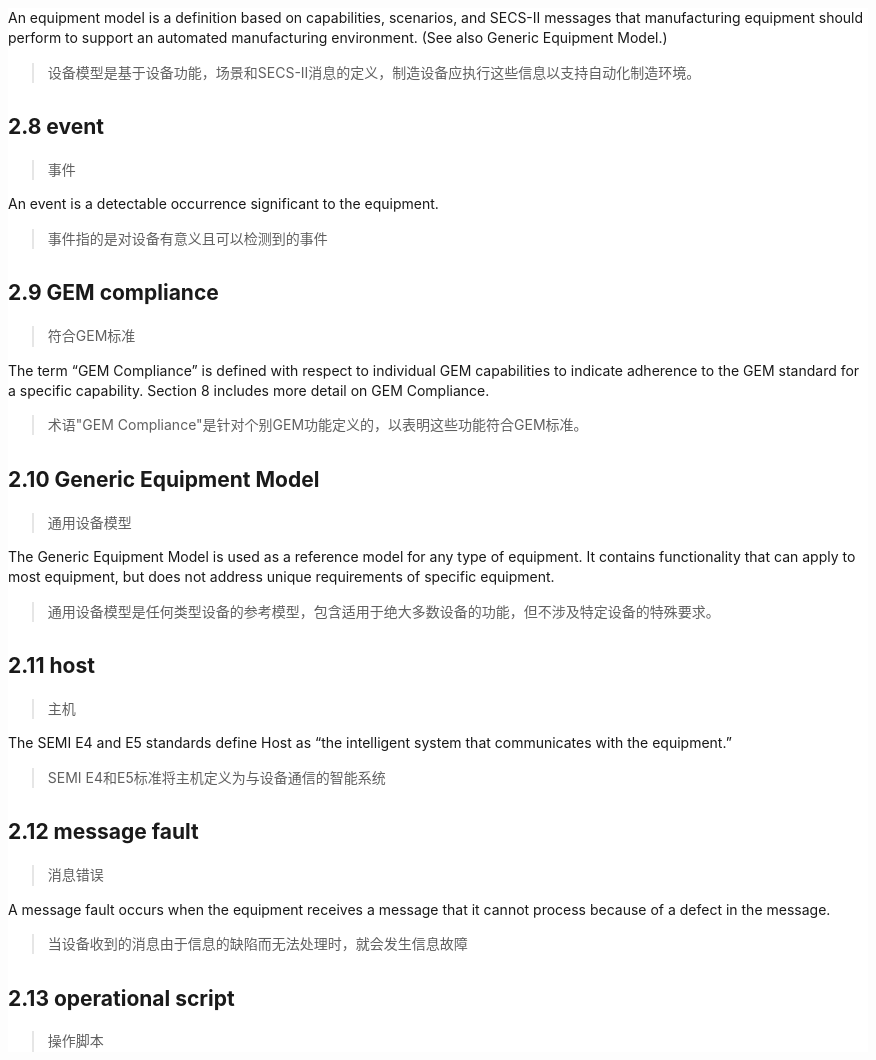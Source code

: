 An equipment model is a definition based on capabilities, scenarios, and SECS-II messages that manufacturing equipment should perform to support an automated manufacturing environment. (See also Generic Equipment Model.)

> 设备模型是基于设备功能，场景和SECS-II消息的定义，制造设备应执行这些信息以支持自动化制造环境。

## 2.8 event

> 事件

An event is a detectable occurrence significant to the equipment.

> 事件指的是对设备有意义且可以检测到的事件

## 2.9  GEM compliance

> 符合GEM标准

The term “GEM Compliance” is defined with respect to individual GEM capabilities to indicate adherence to the GEM standard for a specific capability. Section 8 includes more detail on GEM Compliance.

> 术语"GEM Compliance"是针对个别GEM功能定义的，以表明这些功能符合GEM标准。

## 2.10 Generic Equipment Model

> 通用设备模型

The Generic Equipment Model is used as a reference model for any type of equipment. It contains functionality that can apply to most equipment, but does not address unique requirements of specific equipment.

> 通用设备模型是任何类型设备的参考模型，包含适用于绝大多数设备的功能，但不涉及特定设备的特殊要求。

## 2.11 host

> 主机

The SEMI E4 and E5 standards define Host as “the intelligent system that communicates with the equipment.”

> SEMI E4和E5标准将主机定义为与设备通信的智能系统

## 2.12  message fault

> 消息错误

A message fault occurs when the equipment receives a message that it cannot process because of a defect in the message.

> 当设备收到的消息由于信息的缺陷而无法处理时，就会发生信息故障

## 2.13 operational script

> 操作脚本
